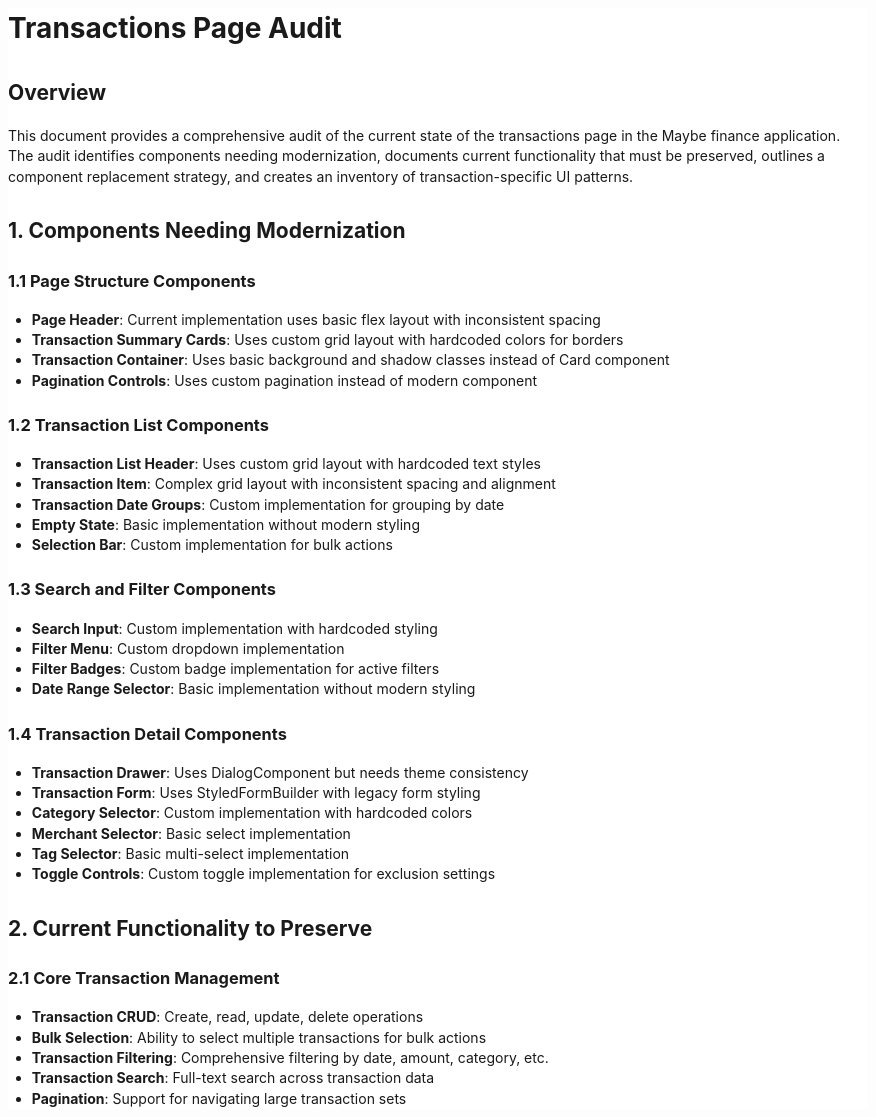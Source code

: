 # Transactions Page Audit

## Overview

This document provides a comprehensive audit of the current state of the transactions page in the Maybe finance application. The audit identifies components needing modernization, documents current functionality that must be preserved, outlines a component replacement strategy, and creates an inventory of transaction-specific UI patterns.

## 1. Components Needing Modernization

### 1.1 Page Structure Components

- **Page Header**: Current implementation uses basic flex layout with inconsistent spacing
- **Transaction Summary Cards**: Uses custom grid layout with hardcoded colors for borders
- **Transaction Container**: Uses basic background and shadow classes instead of Card component
- **Pagination Controls**: Uses custom pagination instead of modern component

### 1.2 Transaction List Components

- **Transaction List Header**: Uses custom grid layout with hardcoded text styles
- **Transaction Item**: Complex grid layout with inconsistent spacing and alignment
- **Transaction Date Groups**: Custom implementation for grouping by date
- **Empty State**: Basic implementation without modern styling
- **Selection Bar**: Custom implementation for bulk actions

### 1.3 Search and Filter Components

- **Search Input**: Custom implementation with hardcoded styling
- **Filter Menu**: Custom dropdown implementation
- **Filter Badges**: Custom badge implementation for active filters
- **Date Range Selector**: Basic implementation without modern styling

### 1.4 Transaction Detail Components

- **Transaction Drawer**: Uses DialogComponent but needs theme consistency
- **Transaction Form**: Uses StyledFormBuilder with legacy form styling
- **Category Selector**: Custom implementation with hardcoded colors
- **Merchant Selector**: Basic select implementation
- **Tag Selector**: Basic multi-select implementation
- **Toggle Controls**: Custom toggle implementation for exclusion settings

## 2. Current Functionality to Preserve

### 2.1 Core Transaction Management

- **Transaction CRUD**: Create, read, update, delete operations
- **Bulk Selection**: Ability to select multiple transactions for bulk actions
- **Transaction Filtering**: Comprehensive filtering by date, amount, category, etc.
- **Transaction Search**: Full-text search across transaction data
- **Pagination**: Support for navigating large transaction sets
